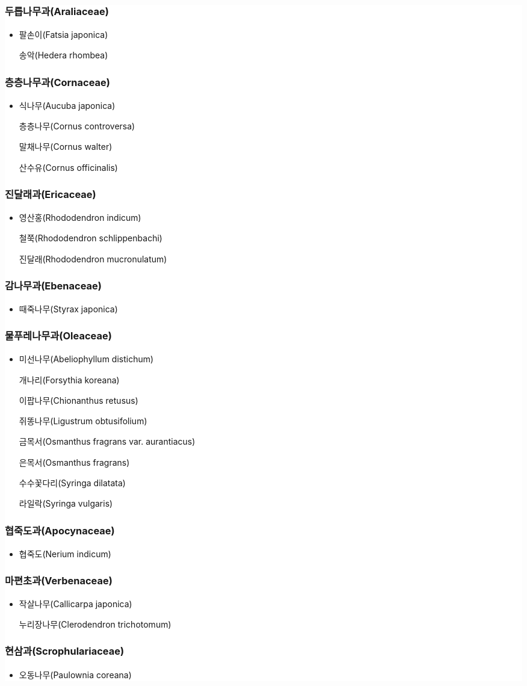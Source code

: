 ### 두릅나무과(Araliaceae)

- 팔손이(Fatsia japonica)

    송악(Hedera rhombea)

### 층층나무과(Cornaceae)

- 식나무(Aucuba japonica)

    층층나무(Cornus controversa)

    말채나무(Cornus walter)

    산수유(Cornus officinalis)

### 진달래과(Ericaceae)

- 영산홍(Rhododendron indicum)

    철쭉(Rhododendron schlippenbachi)

    진달래(Rhododendron mucronulatum)

### 감나무과(Ebenaceae)

- 때죽나무(Styrax japonica)

### 물푸레나무과(Oleaceae)

- 미선나무(Abeliophyllum distichum)

    개나리(Forsythia koreana)

    이팝나무(Chionanthus retusus)

    쥐똥나무(Ligustrum obtusifolium)

    금목서(Osmanthus fragrans var. aurantiacus)

    은목서(Osmanthus fragrans)

    수수꽃다리(Syringa dilatata)

    라일락(Syringa vulgaris)

### 협죽도과(Apocynaceae)

- 협죽도(Nerium indicum)

### 마편초과(Verbenaceae)

- 작살나무(Callicarpa japonica)

    누리장나무(Clerodendron trichotomum)

### 현삼과(Scrophulariaceae)

- 오동나무(Paulownia coreana)
